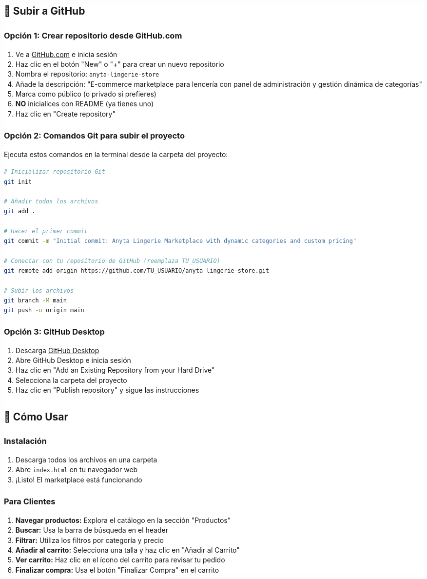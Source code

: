## 🚀 Subir a GitHub

### Opción 1: Crear repositorio desde GitHub.com
1. Ve a [GitHub.com](https://github.com) e inicia sesión
2. Haz clic en el botón "New" o "+" para crear un nuevo repositorio
3. Nombra el repositorio: `anyta-lingerie-store`
4. Añade la descripción: "E-commerce marketplace para lencería con panel de administración y gestión dinámica de categorías"
5. Marca como público (o privado si prefieres)
6. **NO** inicialices con README (ya tienes uno)
7. Haz clic en "Create repository"

### Opción 2: Comandos Git para subir el proyecto
Ejecuta estos comandos en la terminal desde la carpeta del proyecto:

```bash
# Inicializar repositorio Git
git init

# Añadir todos los archivos
git add .

# Hacer el primer commit
git commit -m "Initial commit: Anyta Lingerie Marketplace with dynamic categories and custom pricing"

# Conectar con tu repositorio de GitHub (reemplaza TU_USUARIO)
git remote add origin https://github.com/TU_USUARIO/anyta-lingerie-store.git

# Subir los archivos
git branch -M main
git push -u origin main
```

### Opción 3: GitHub Desktop
1. Descarga [GitHub Desktop](https://desktop.github.com/)
2. Abre GitHub Desktop e inicia sesión
3. Haz clic en "Add an Existing Repository from your Hard Drive"
4. Selecciona la carpeta del proyecto
5. Haz clic en "Publish repository" y sigue las instrucciones

## 🚀 Cómo Usar

### Instalación
1. Descarga todos los archivos en una carpeta
2. Abre `index.html` en tu navegador web
3. ¡Listo! El marketplace está funcionando

### Para Clientes
1. **Navegar productos:** Explora el catálogo en la sección "Productos"
2. **Buscar:** Usa la barra de búsqueda en el header
3. **Filtrar:** Utiliza los filtros por categoría y precio
4. **Añadir al carrito:** Selecciona una talla y haz clic en "Añadir al Carrito"
5. **Ver carrito:** Haz clic en el ícono del carrito para revisar tu pedido
6. **Finalizar compra:** Usa el botón "Finalizar Compra" en el carrito

